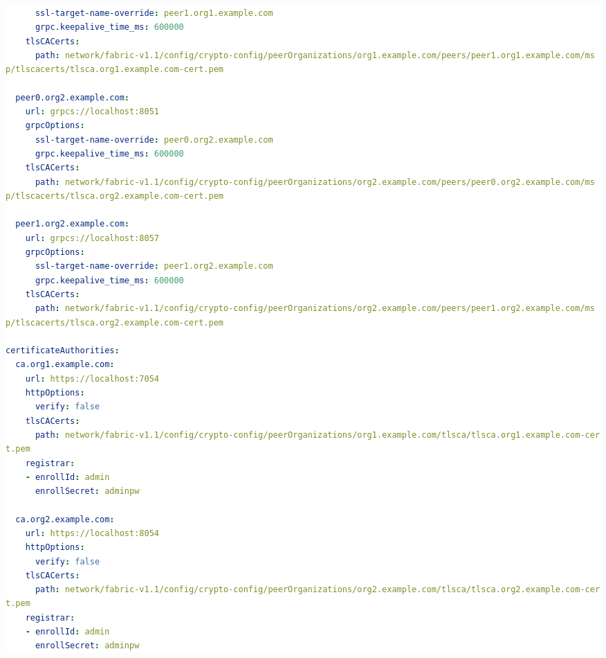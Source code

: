 ```yaml
      ssl-target-name-override: peer1.org1.example.com
      grpc.keepalive_time_ms: 600000
    tlsCACerts:
      path: network/fabric-v1.1/config/crypto-config/peerOrganizations/org1.example.com/peers/peer1.org1.example.com/msp/tlscacerts/tlsca.org1.example.com-cert.pem

  peer0.org2.example.com:
    url: grpcs://localhost:8051
    grpcOptions:
      ssl-target-name-override: peer0.org2.example.com
      grpc.keepalive_time_ms: 600000
    tlsCACerts:
      path: network/fabric-v1.1/config/crypto-config/peerOrganizations/org2.example.com/peers/peer0.org2.example.com/msp/tlscacerts/tlsca.org2.example.com-cert.pem

  peer1.org2.example.com:
    url: grpcs://localhost:8057
    grpcOptions:
      ssl-target-name-override: peer1.org2.example.com
      grpc.keepalive_time_ms: 600000
    tlsCACerts:
      path: network/fabric-v1.1/config/crypto-config/peerOrganizations/org2.example.com/peers/peer1.org2.example.com/msp/tlscacerts/tlsca.org2.example.com-cert.pem

certificateAuthorities:
  ca.org1.example.com:
    url: https://localhost:7054
    httpOptions:
      verify: false
    tlsCACerts:
      path: network/fabric-v1.1/config/crypto-config/peerOrganizations/org1.example.com/tlsca/tlsca.org1.example.com-cert.pem
    registrar:
    - enrollId: admin
      enrollSecret: adminpw

  ca.org2.example.com:
    url: https://localhost:8054
    httpOptions:
      verify: false
    tlsCACerts:
      path: network/fabric-v1.1/config/crypto-config/peerOrganizations/org2.example.com/tlsca/tlsca.org2.example.com-cert.pem
    registrar:
    - enrollId: admin
      enrollSecret: adminpw
```